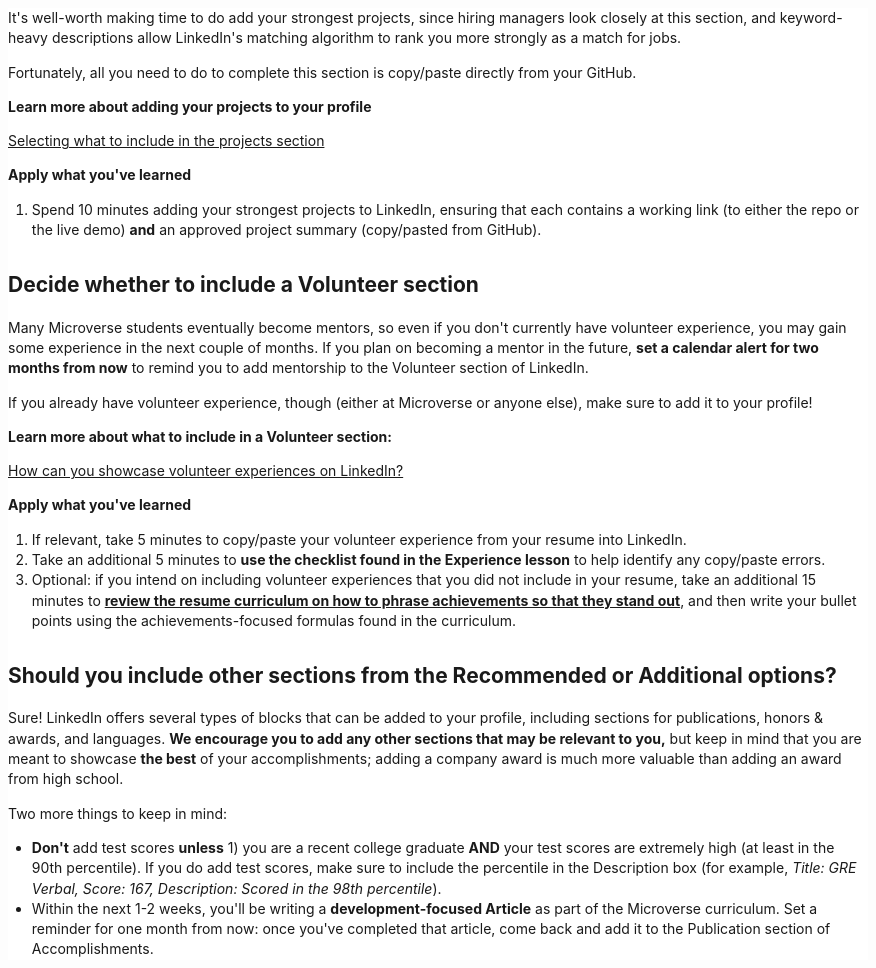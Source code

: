 It's well-worth making time to do add your strongest projects, since hiring managers look closely at this section, and keyword-heavy descriptions allow LinkedIn's matching algorithm to rank you more strongly as a match for jobs.

Fortunately, all you need to do to complete this section is copy/paste directly from your GitHub.

**Learn more about adding your projects to your profile**

[Selecting what to include in the projects section](selecting-projects-and-other-achievements-for-the-accomplishments-section.md)

**Apply what you've learned**

1. Spend 10 minutes adding your strongest projects to LinkedIn, ensuring that each contains a working link (to either the repo or the live demo) **and** an approved project summary (copy/pasted from GitHub).

## Decide whether to include a Volunteer section

Many Microverse students eventually become mentors, so even if you don't currently have volunteer experience, you may gain some experience in the next couple of months. If you plan on becoming a mentor in the future, **set a calendar alert for two months from now** to remind you to add mentorship to the Volunteer section of LinkedIn.

If you already have volunteer experience, though (either at Microverse or anyone else), make sure to add it to your profile!

**Learn more about what to include in a Volunteer section:**

[How can you showcase volunteer experiences on LinkedIn?](how-can-you-showcase-volunteer-experiences-on-linkedin.md)

**Apply what you've learned**

1. If relevant, take 5 minutes to copy/paste your volunteer experience from your resume into LinkedIn.
2. Take an additional 5 minutes to **use the checklist found in the Experience lesson** to help identify any copy/paste errors.
3. Optional: if you intend on including volunteer experiences that you did not include in your resume, take an additional 15 minutes to [**review the resume curriculum on how to phrase achievements so that they stand out**](https://github.com/microverseinc/curriculum-professional-skills/blob/main/interview-prep/create-the-first-draft-of-your-resume.md), and then write your bullet points using the achievements-focused formulas found in the curriculum.

## **Should you include other sections from the Recommended or Additional options?**

Sure! LinkedIn offers several types of blocks that can be added to your profile, including sections for publications, honors & awards, and languages. **We encourage you to add any other sections that may be relevant to you,** but keep in mind that you are meant to showcase **the best** of your accomplishments; adding a company award is much more valuable than adding an award from high school.

Two more things to keep in mind:

- **Don't** add test scores **unless** 1) you are a recent college graduate **AND** your test scores are extremely high (at least in the 90th percentile). If you do add test scores, make sure to include the percentile in the Description box (for example, *Title: GRE Verbal, Score: 167, Description: Scored in the 98th percentile*).
- Within the next 1-2 weeks, you'll be writing a **development-focused Article** as part of the Microverse curriculum. Set a reminder for one month from now: once you've completed that article, come back and add it to the Publication section of Accomplishments.

